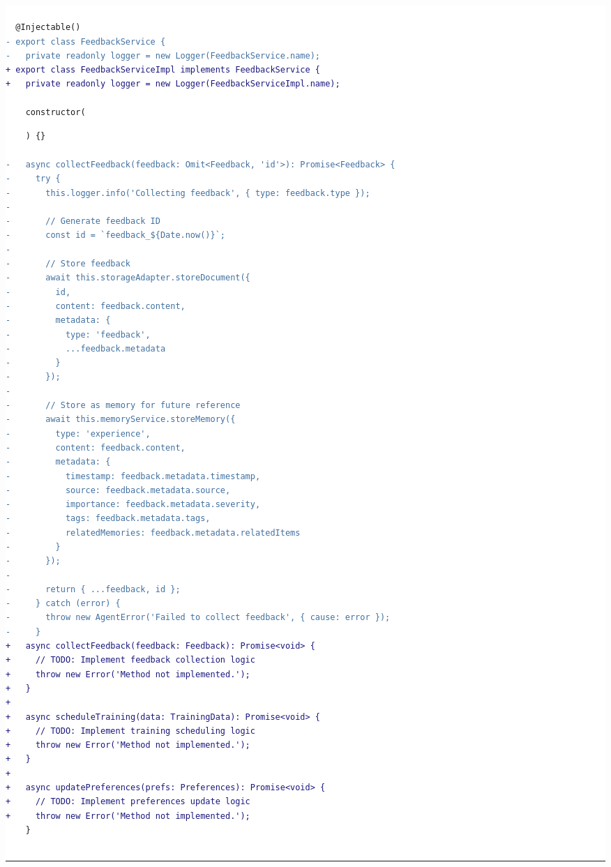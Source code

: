 ```diff
  
  @Injectable()
- export class FeedbackService {
-   private readonly logger = new Logger(FeedbackService.name);
+ export class FeedbackServiceImpl implements FeedbackService {
+   private readonly logger = new Logger(FeedbackServiceImpl.name);
  
    constructor(
```

```diff
    ) {}
  
-   async collectFeedback(feedback: Omit<Feedback, 'id'>): Promise<Feedback> {
-     try {
-       this.logger.info('Collecting feedback', { type: feedback.type });
- 
-       // Generate feedback ID
-       const id = `feedback_${Date.now()}`;
- 
-       // Store feedback
-       await this.storageAdapter.storeDocument({
-         id,
-         content: feedback.content,
-         metadata: {
-           type: 'feedback',
-           ...feedback.metadata
-         }
-       });
- 
-       // Store as memory for future reference
-       await this.memoryService.storeMemory({
-         type: 'experience',
-         content: feedback.content,
-         metadata: {
-           timestamp: feedback.metadata.timestamp,
-           source: feedback.metadata.source,
-           importance: feedback.metadata.severity,
-           tags: feedback.metadata.tags,
-           relatedMemories: feedback.metadata.relatedItems
-         }
-       });
- 
-       return { ...feedback, id };
-     } catch (error) {
-       throw new AgentError('Failed to collect feedback', { cause: error });
-     }
+   async collectFeedback(feedback: Feedback): Promise<void> {
+     // TODO: Implement feedback collection logic
+     throw new Error('Method not implemented.');
+   }
+ 
+   async scheduleTraining(data: TrainingData): Promise<void> {
+     // TODO: Implement training scheduling logic
+     throw new Error('Method not implemented.');
+   }
+ 
+   async updatePreferences(prefs: Preferences): Promise<void> {
+     // TODO: Implement preferences update logic
+     throw new Error('Method not implemented.');
    }
  
```

---